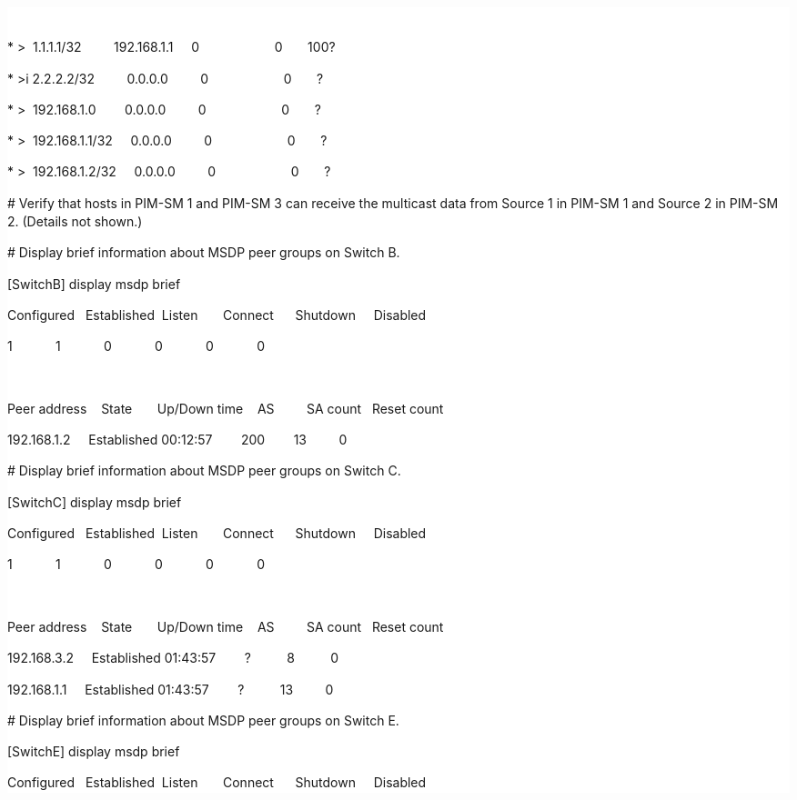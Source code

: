  

\* \>  1.1.1.1/32         192.168.1.1     0                     0       100?

\* \>i 2.2.2.2/32         0.0.0.0         0                     0       ?

\* \>  192.168.1.0        0.0.0.0         0                     0       ?

\* \>  192.168.1.1/32     0.0.0.0         0                     0       ?

\* \>  192.168.1.2/32     0.0.0.0         0                     0       ?

\# Verify that hosts in PIM-SM 1 and PIM-SM
3 can receive the multicast data from Source 1 in PIM-SM 1 and Source 2 in
PIM-SM 2\. (Details not shown.)

\# Display brief information about MSDP peer
groups on Switch B. 

\[SwitchB] display msdp brief

Configured   Established 
Listen       Connect      Shutdown     Disabled

1            1           
0            0            0            0

 

Peer address    State       Up/Down
time    AS         SA count   Reset count

192.168.1.2     Established
00:12:57        200        13         0

\# Display brief information about MSDP peer
groups on Switch C. 

\[SwitchC] display msdp brief

Configured   Established 
Listen       Connect      Shutdown     Disabled

1            1           
0            0            0            0

 

Peer address    State       Up/Down
time    AS         SA count   Reset count

192.168.3.2     Established
01:43:57        ?          8          0

192.168.1.1     Established
01:43:57        ?          13         0

\# Display brief information about MSDP peer
groups on Switch E. 

\[SwitchE] display msdp brief

Configured   Established 
Listen       Connect      Shutdown     Disabled

